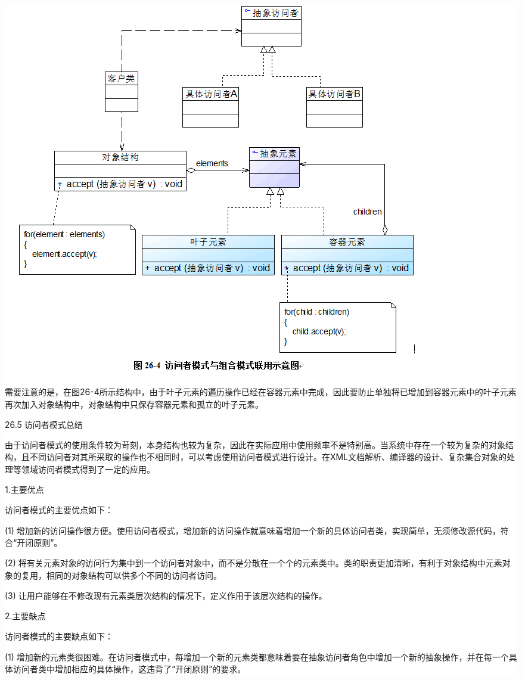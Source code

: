 ![图26-4 访问者模式与组合模式联用示意图](../img/type3-11-04.gif)  

需要注意的是，在图26-4所示结构中，由于叶子元素的遍历操作已经在容器元素中完成，因此要防止单独将已增加到容器元素中的叶子元素再次加入对象结构中，对象结构中只保存容器元素和孤立的叶子元素。

26.5 访问者模式总结

由于访问者模式的使用条件较为苛刻，本身结构也较为复杂，因此在实际应用中使用频率不是特别高。当系统中存在一个较为复杂的对象结构，且不同访问者对其所采取的操作也不相同时，可以考虑使用访问者模式进行设计。在XML文档解析、编译器的设计、复杂集合对象的处理等领域访问者模式得到了一定的应用。

1.主要优点

访问者模式的主要优点如下：

(1) 增加新的访问操作很方便。使用访问者模式，增加新的访问操作就意味着增加一个新的具体访问者类，实现简单，无须修改源代码，符合“开闭原则”。

(2) 将有关元素对象的访问行为集中到一个访问者对象中，而不是分散在一个个的元素类中。类的职责更加清晰，有利于对象结构中元素对象的复用，相同的对象结构可以供多个不同的访问者访问。

(3) 让用户能够在不修改现有元素类层次结构的情况下，定义作用于该层次结构的操作。

2.主要缺点

访问者模式的主要缺点如下：

(1) 增加新的元素类很困难。在访问者模式中，每增加一个新的元素类都意味着要在抽象访问者角色中增加一个新的抽象操作，并在每一个具体访问者类中增加相应的具体操作，这违背了“开闭原则”的要求。
